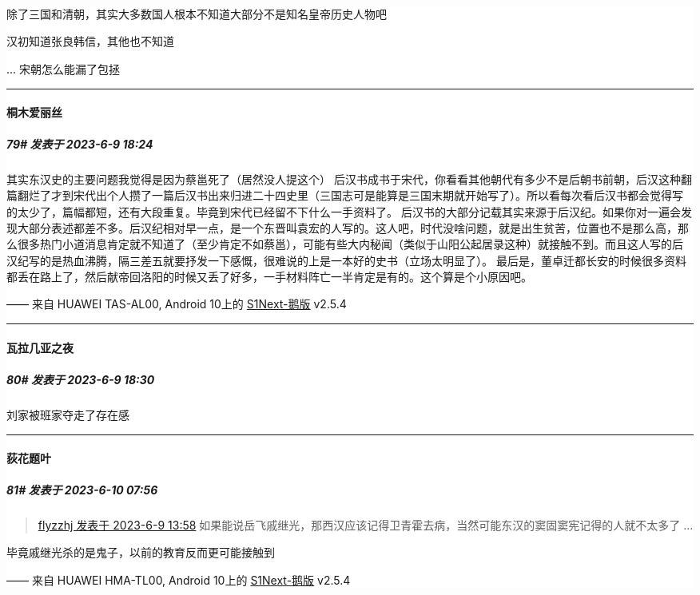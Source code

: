 除了三国和清朝，其实大多数国人根本不知道大部分不是知名皇帝历史人物吧

汉初知道张良韩信，其他也不知道

 ...</blockquote>
宋朝怎么能漏了包拯

*****

####  桐木爱丽丝  
##### 79#       发表于 2023-6-9 18:24

其实东汉史的主要问题我觉得是因为蔡邕死了（居然没人提这个）
后汉书成书于宋代，你看看其他朝代有多少不是后朝书前朝，后汉这种翻篇翻烂了才到宋代出个人攒了一篇后汉书出来归进二十四史里（三国志可是能算是三国末期就开始写了）。所以看每次看后汉书都会觉得写的太少了，篇幅都短，还有大段重复。毕竟到宋代已经留不下什么一手资料了。
后汉书的大部分记载其实来源于后汉纪。如果你对一遍会发现大部分表述都差不多。后汉纪相对早一点，是一个东晋叫袁宏的人写的。这人吧，时代没啥问题，就是出生贫苦，位置也不是那么高，那么很多热门小道消息肯定就不知道了（至少肯定不如蔡邕），可能有些大内秘闻（类似于山阳公起居录这种）就接触不到。而且这人写的后汉纪写的是热血沸腾，隔三差五就要抒发一下感慨，很难说的上是一本好的史书（立场太明显了）。
最后是，董卓迁都长安的时候很多资料都丢在路上了，然后献帝回洛阳的时候又丢了好多，一手材料阵亡一半肯定是有的。这个算是个小原因吧。

—— 来自 HUAWEI TAS-AL00, Android 10上的 [S1Next-鹅版](https://github.com/ykrank/S1-Next/releases) v2.5.4


*****

####  瓦拉几亚之夜  
##### 80#       发表于 2023-6-9 18:30

刘家被班家夺走了存在感


*****

####  荻花题叶  
##### 81#       发表于 2023-6-10 07:56

<blockquote><a href="httphttps://bbs.saraba1st.com/2b/forum.php?mod=redirect&amp;goto=findpost&amp;pid=61200814&amp;ptid=2139202" target="_blank">flyzzhj 发表于 2023-6-9 13:58</a>
如果能说岳飞戚继光，那西汉应该记得卫青霍去病，当然可能东汉的窦固窦宪记得的人就不太多了 ...</blockquote>
毕竟戚继光杀的是鬼子，以前的教育反而更可能接触到

—— 来自 HUAWEI HMA-TL00, Android 10上的 [S1Next-鹅版](https://github.com/ykrank/S1-Next/releases) v2.5.4

